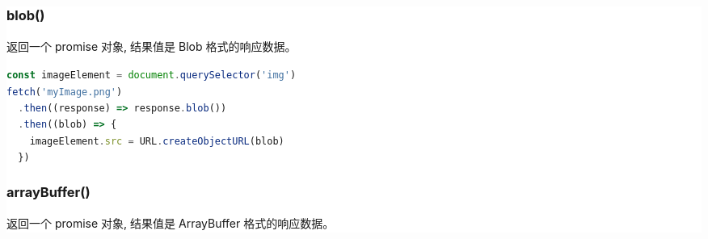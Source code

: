 ### blob()

返回一个 promise 对象, 结果值是 Blob 格式的响应数据。

```js
const imageElement = document.querySelector('img')
fetch('myImage.png')
  .then((response) => response.blob())
  .then((blob) => {
    imageElement.src = URL.createObjectURL(blob)
  })
```

### arrayBuffer()

返回一个 promise 对象, 结果值是 ArrayBuffer 格式的响应数据。
